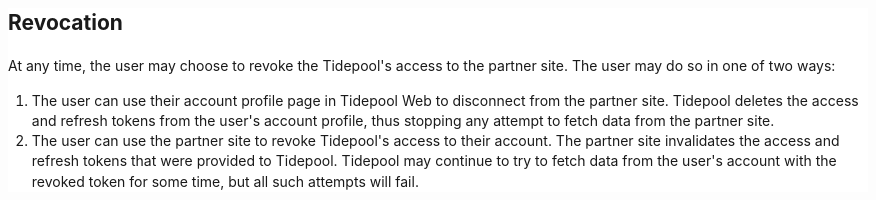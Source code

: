 ## Revocation

At any time, the user may choose to revoke the Tidepool's access to the partner site. The user may do so in one of two ways:

1. The user can use their account profile page in Tidepool Web to disconnect from the partner site. Tidepool deletes the access and refresh tokens from the user's account profile, thus stopping any attempt to fetch data from the partner site.
2. The user can use the partner site to revoke Tidepool's access to their account. The partner site invalidates the access and refresh tokens that were provided to Tidepool. Tidepool may continue to try to fetch data from the user's account with the revoked token for some time, but all such attempts will fail.
